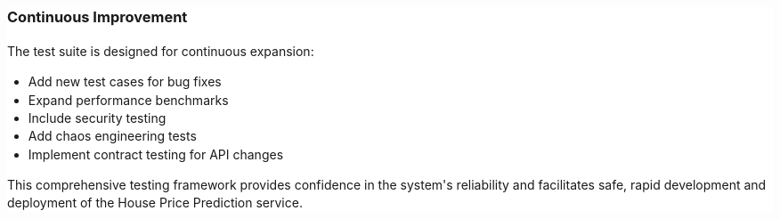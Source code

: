 ### Continuous Improvement
The test suite is designed for continuous expansion:

- Add new test cases for bug fixes
- Expand performance benchmarks
- Include security testing
- Add chaos engineering tests
- Implement contract testing for API changes

This comprehensive testing framework provides confidence in the system's reliability and facilitates safe, rapid development and deployment of the House Price Prediction service.